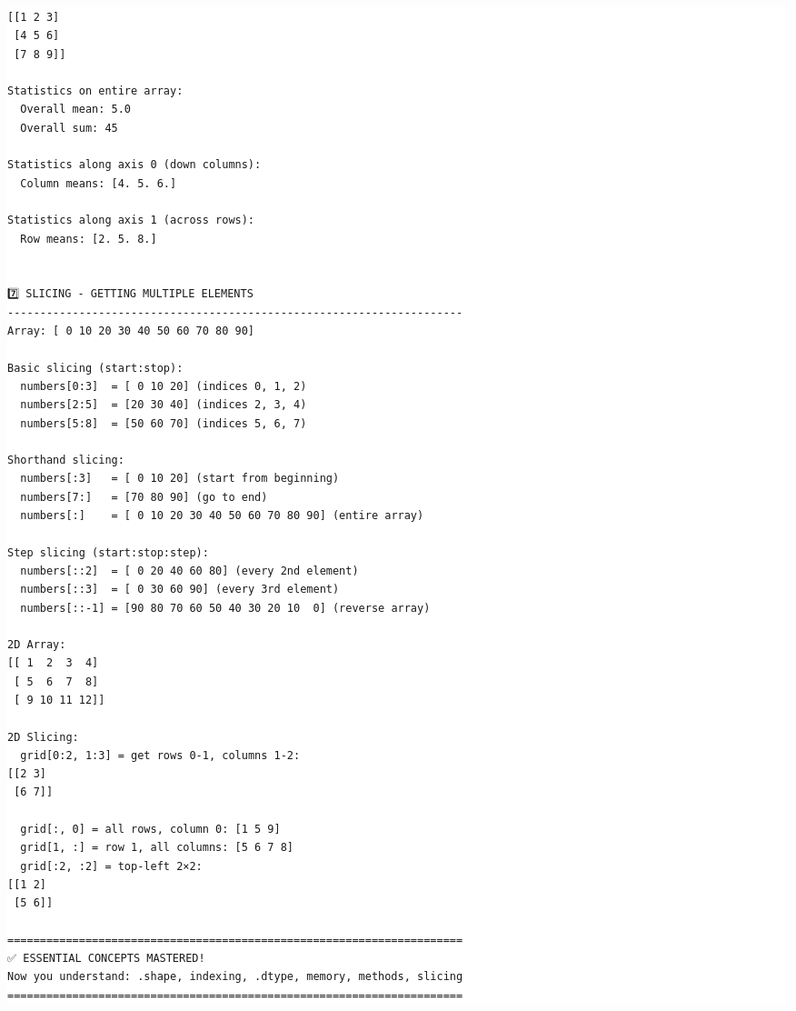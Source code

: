 ```
[[1 2 3]
 [4 5 6]
 [7 8 9]]

Statistics on entire array:
  Overall mean: 5.0
  Overall sum: 45

Statistics along axis 0 (down columns):
  Column means: [4. 5. 6.]

Statistics along axis 1 (across rows):
  Row means: [2. 5. 8.]


7️⃣ SLICING - GETTING MULTIPLE ELEMENTS
----------------------------------------------------------------------
Array: [ 0 10 20 30 40 50 60 70 80 90]

Basic slicing (start:stop):
  numbers[0:3]  = [ 0 10 20] (indices 0, 1, 2)
  numbers[2:5]  = [20 30 40] (indices 2, 3, 4)
  numbers[5:8]  = [50 60 70] (indices 5, 6, 7)

Shorthand slicing:
  numbers[:3]   = [ 0 10 20] (start from beginning)
  numbers[7:]   = [70 80 90] (go to end)
  numbers[:]    = [ 0 10 20 30 40 50 60 70 80 90] (entire array)

Step slicing (start:stop:step):
  numbers[::2]  = [ 0 20 40 60 80] (every 2nd element)
  numbers[::3]  = [ 0 30 60 90] (every 3rd element)
  numbers[::-1] = [90 80 70 60 50 40 30 20 10  0] (reverse array)

2D Array:
[[ 1  2  3  4]
 [ 5  6  7  8]
 [ 9 10 11 12]]

2D Slicing:
  grid[0:2, 1:3] = get rows 0-1, columns 1-2:
[[2 3]
 [6 7]]

  grid[:, 0] = all rows, column 0: [1 5 9]
  grid[1, :] = row 1, all columns: [5 6 7 8]
  grid[:2, :2] = top-left 2×2:
[[1 2]
 [5 6]]

======================================================================
✅ ESSENTIAL CONCEPTS MASTERED!
Now you understand: .shape, indexing, .dtype, memory, methods, slicing
======================================================================

```
